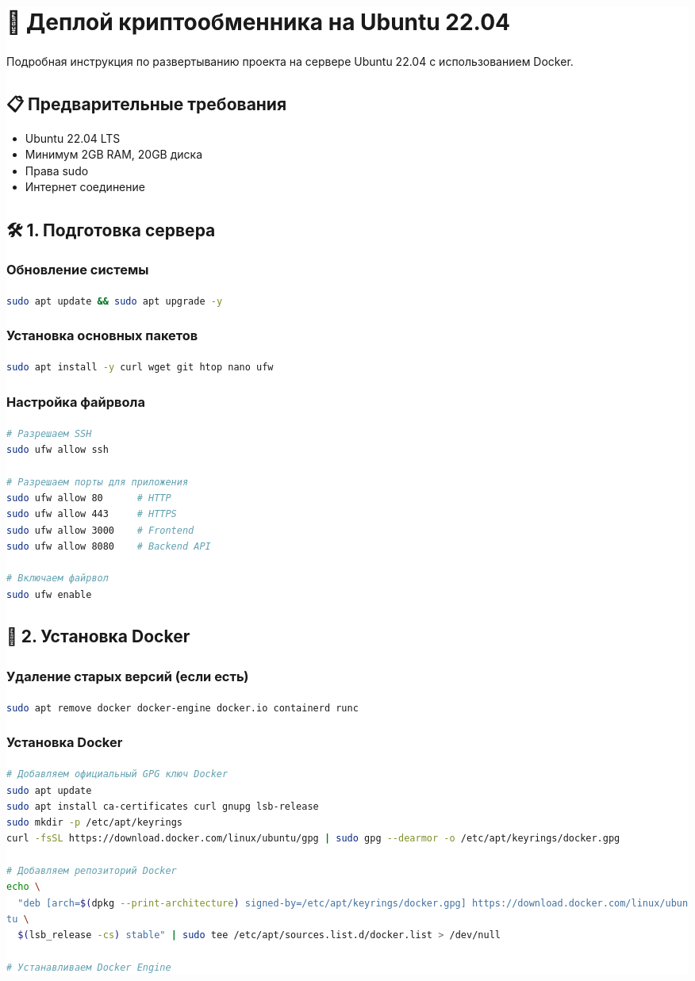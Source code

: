 # 🚀 Деплой криптообменника на Ubuntu 22.04

Подробная инструкция по развертыванию проекта на сервере Ubuntu 22.04 с использованием Docker.

## 📋 Предварительные требования

- Ubuntu 22.04 LTS
- Минимум 2GB RAM, 20GB диска
- Права sudo
- Интернет соединение

## 🛠 1. Подготовка сервера

### Обновление системы
```bash
sudo apt update && sudo apt upgrade -y
```

### Установка основных пакетов
```bash
sudo apt install -y curl wget git htop nano ufw
```

### Настройка файрвола
```bash
# Разрешаем SSH
sudo ufw allow ssh

# Разрешаем порты для приложения
sudo ufw allow 80      # HTTP
sudo ufw allow 443     # HTTPS
sudo ufw allow 3000    # Frontend
sudo ufw allow 8080    # Backend API

# Включаем файрвол
sudo ufw enable
```

## 🐳 2. Установка Docker

### Удаление старых версий (если есть)
```bash
sudo apt remove docker docker-engine docker.io containerd runc
```

### Установка Docker
```bash
# Добавляем официальный GPG ключ Docker
sudo apt update
sudo apt install ca-certificates curl gnupg lsb-release
sudo mkdir -p /etc/apt/keyrings
curl -fsSL https://download.docker.com/linux/ubuntu/gpg | sudo gpg --dearmor -o /etc/apt/keyrings/docker.gpg

# Добавляем репозиторий Docker
echo \
  "deb [arch=$(dpkg --print-architecture) signed-by=/etc/apt/keyrings/docker.gpg] https://download.docker.com/linux/ubuntu \
  $(lsb_release -cs) stable" | sudo tee /etc/apt/sources.list.d/docker.list > /dev/null

# Устанавливаем Docker Engine
```